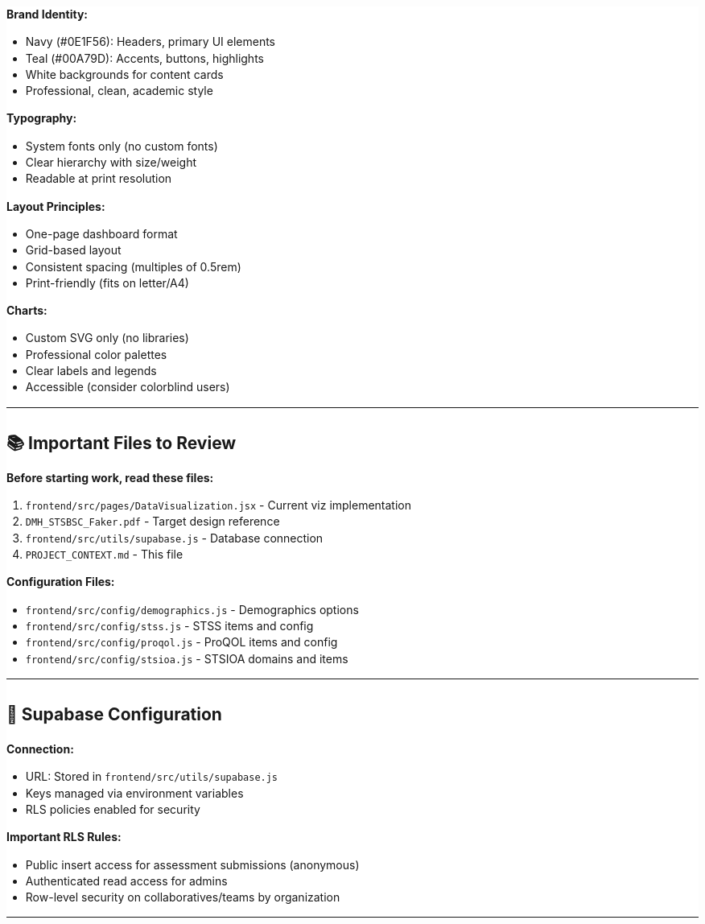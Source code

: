 **Brand Identity:**
- Navy (#0E1F56): Headers, primary UI elements
- Teal (#00A79D): Accents, buttons, highlights
- White backgrounds for content cards
- Professional, clean, academic style

**Typography:**
- System fonts only (no custom fonts)
- Clear hierarchy with size/weight
- Readable at print resolution

**Layout Principles:**
- One-page dashboard format
- Grid-based layout
- Consistent spacing (multiples of 0.5rem)
- Print-friendly (fits on letter/A4)

**Charts:**
- Custom SVG only (no libraries)
- Professional color palettes
- Clear labels and legends
- Accessible (consider colorblind users)

---

## 📚 Important Files to Review

**Before starting work, read these files:**
1. `frontend/src/pages/DataVisualization.jsx` - Current viz implementation
2. `DMH_STSBSC_Faker.pdf` - Target design reference
3. `frontend/src/utils/supabase.js` - Database connection
4. `PROJECT_CONTEXT.md` - This file

**Configuration Files:**
- `frontend/src/config/demographics.js` - Demographics options
- `frontend/src/config/stss.js` - STSS items and config
- `frontend/src/config/proqol.js` - ProQOL items and config
- `frontend/src/config/stsioa.js` - STSIOA domains and items

---

## 🔐 Supabase Configuration

**Connection:**
- URL: Stored in `frontend/src/utils/supabase.js`
- Keys managed via environment variables
- RLS policies enabled for security

**Important RLS Rules:**
- Public insert access for assessment submissions (anonymous)
- Authenticated read access for admins
- Row-level security on collaboratives/teams by organization

---
